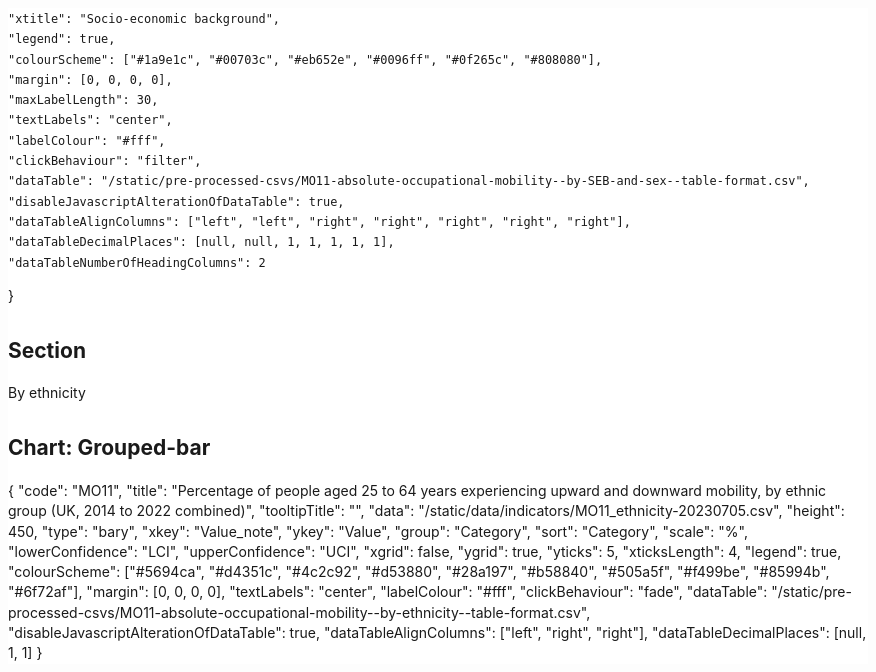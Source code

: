     "xtitle": "Socio-economic background",
    "legend": true,
    "colourScheme": ["#1a9e1c", "#00703c", "#eb652e", "#0096ff", "#0f265c", "#808080"],
    "margin": [0, 0, 0, 0],
    "maxLabelLength": 30,
    "textLabels": "center",
    "labelColour": "#fff",
    "clickBehaviour": "filter",
    "dataTable": "/static/pre-processed-csvs/MO11-absolute-occupational-mobility--by-SEB-and-sex--table-format.csv",
    "disableJavascriptAlterationOfDataTable": true,
    "dataTableAlignColumns": ["left", "left", "right", "right", "right", "right", "right"],
    "dataTableDecimalPlaces": [null, null, 1, 1, 1, 1, 1],
    "dataTableNumberOfHeadingColumns": 2
}

## Section
By ethnicity

## Chart: Grouped-bar
{
    "code": "MO11",
    "title": "Percentage of people aged 25 to 64 years experiencing upward and downward mobility, by ethnic group (UK, 2014 to 2022 combined)",
    "tooltipTitle": "",
    "data": "/static/data/indicators/MO11_ethnicity-20230705.csv",
    "height": 450,
    "type": "bary",
    "xkey": "Value_note",
    "ykey": "Value",
    "group": "Category",
    "sort": "Category",
    "scale": "%",
    "lowerConfidence": "LCI",
    "upperConfidence": "UCI",
    "xgrid": false,
    "ygrid": true,
    "yticks": 5,
    "xticksLength": 4,
    "legend": true,
    "colourScheme": ["#5694ca", "#d4351c", "#4c2c92", "#d53880", "#28a197", "#b58840", "#505a5f", "#f499be", "#85994b", "#6f72af"],
    "margin": [0, 0, 0, 0],
    "textLabels": "center",
    "labelColour": "#fff",
    "clickBehaviour": "fade",
    "dataTable": "/static/pre-processed-csvs/MO11-absolute-occupational-mobility--by-ethnicity--table-format.csv",
    "disableJavascriptAlterationOfDataTable": true,
    "dataTableAlignColumns": ["left", "right", "right"],
    "dataTableDecimalPlaces": [null, 1, 1]
}
